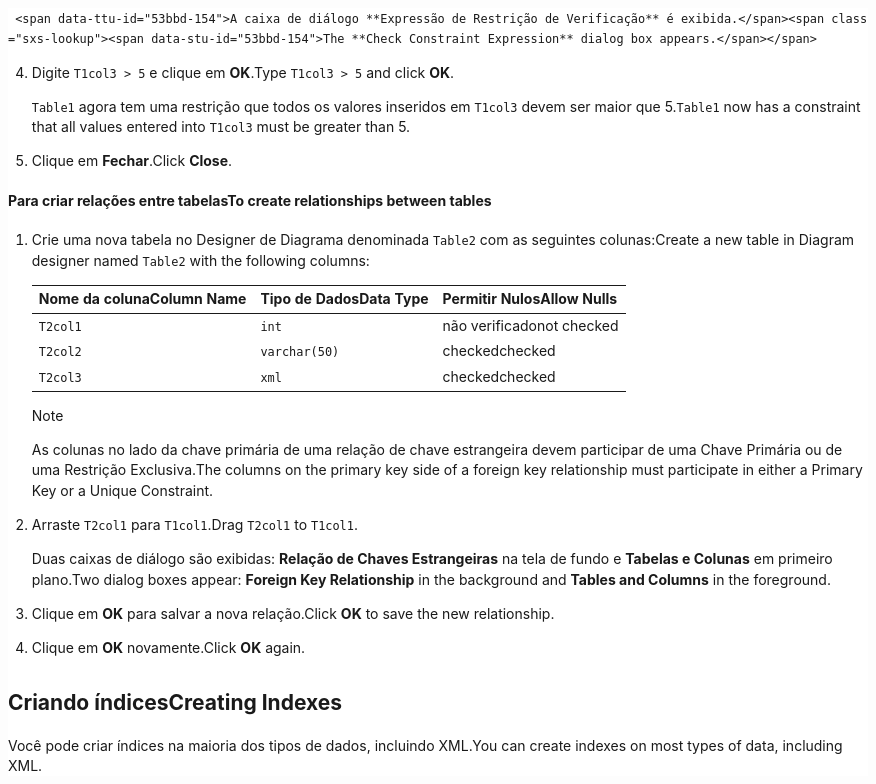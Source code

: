     <span data-ttu-id="53bbd-154">A caixa de diálogo **Expressão de Restrição de Verificação** é exibida.</span><span class="sxs-lookup"><span data-stu-id="53bbd-154">The **Check Constraint Expression** dialog box appears.</span></span>  
  
4.  <span data-ttu-id="53bbd-155">Digite `T1col3 > 5` e clique em **OK**.</span><span class="sxs-lookup"><span data-stu-id="53bbd-155">Type `T1col3 > 5` and click **OK**.</span></span>  
  
     <span data-ttu-id="53bbd-156">`Table1` agora tem uma restrição que todos os valores inseridos em `T1col3` devem ser maior que 5.</span><span class="sxs-lookup"><span data-stu-id="53bbd-156">`Table1` now has a constraint that all values entered into `T1col3` must be greater than 5.</span></span>  
  
5.  <span data-ttu-id="53bbd-157">Clique em **Fechar**.</span><span class="sxs-lookup"><span data-stu-id="53bbd-157">Click **Close**.</span></span>  
  
#### <a name="to-create-relationships-between-tables"></a><span data-ttu-id="53bbd-158">Para criar relações entre tabelas</span><span class="sxs-lookup"><span data-stu-id="53bbd-158">To create relationships between tables</span></span>  
  
1.  <span data-ttu-id="53bbd-159">Crie uma nova tabela no Designer de Diagrama denominada `Table2` com as seguintes colunas:</span><span class="sxs-lookup"><span data-stu-id="53bbd-159">Create a new table in Diagram designer named `Table2` with the following columns:</span></span>  
  
    |<span data-ttu-id="53bbd-160">**Nome da coluna**</span><span class="sxs-lookup"><span data-stu-id="53bbd-160">**Column Name**</span></span>|<span data-ttu-id="53bbd-161">**Tipo de Dados**</span><span class="sxs-lookup"><span data-stu-id="53bbd-161">**Data Type**</span></span>|<span data-ttu-id="53bbd-162">**Permitir Nulos**</span><span class="sxs-lookup"><span data-stu-id="53bbd-162">**Allow Nulls**</span></span>|  
    |---------------------|-------------------|---------------------|  
    |`T2col1`|`int`|<span data-ttu-id="53bbd-163">não verificado</span><span class="sxs-lookup"><span data-stu-id="53bbd-163">not checked</span></span>|  
    |`T2col2`|`varchar(50)`|<span data-ttu-id="53bbd-164">checked</span><span class="sxs-lookup"><span data-stu-id="53bbd-164">checked</span></span>|  
    |`T2col3`|`xml`|<span data-ttu-id="53bbd-165">checked</span><span class="sxs-lookup"><span data-stu-id="53bbd-165">checked</span></span>|  
  
    > [!NOTE]  
    >  <span data-ttu-id="53bbd-166">As colunas no lado da chave primária de uma relação de chave estrangeira devem participar de uma Chave Primária ou de uma Restrição Exclusiva.</span><span class="sxs-lookup"><span data-stu-id="53bbd-166">The columns on the primary key side of a foreign key relationship must participate in either a Primary Key or a Unique Constraint.</span></span>  
  
2.  <span data-ttu-id="53bbd-167">Arraste `T2col1` para `T1col1`.</span><span class="sxs-lookup"><span data-stu-id="53bbd-167">Drag `T2col1` to `T1col1`.</span></span>  
  
     <span data-ttu-id="53bbd-168">Duas caixas de diálogo são exibidas: **Relação de Chaves Estrangeiras** na tela de fundo e **Tabelas e Colunas** em primeiro plano.</span><span class="sxs-lookup"><span data-stu-id="53bbd-168">Two dialog boxes appear: **Foreign Key Relationship** in the background and **Tables and Columns** in the foreground.</span></span>  
  
3.  <span data-ttu-id="53bbd-169">Clique em **OK** para salvar a nova relação.</span><span class="sxs-lookup"><span data-stu-id="53bbd-169">Click **OK** to save the new relationship.</span></span>  
  
4.  <span data-ttu-id="53bbd-170">Clique em **OK** novamente.</span><span class="sxs-lookup"><span data-stu-id="53bbd-170">Click **OK** again.</span></span>  
  
## <a name="creating-indexes"></a><span data-ttu-id="53bbd-171">Criando índices</span><span class="sxs-lookup"><span data-stu-id="53bbd-171">Creating Indexes</span></span>  
 <span data-ttu-id="53bbd-172">Você pode criar índices na maioria dos tipos de dados, incluindo XML.</span><span class="sxs-lookup"><span data-stu-id="53bbd-172">You can create indexes on most types of data, including XML.</span></span>  
  
